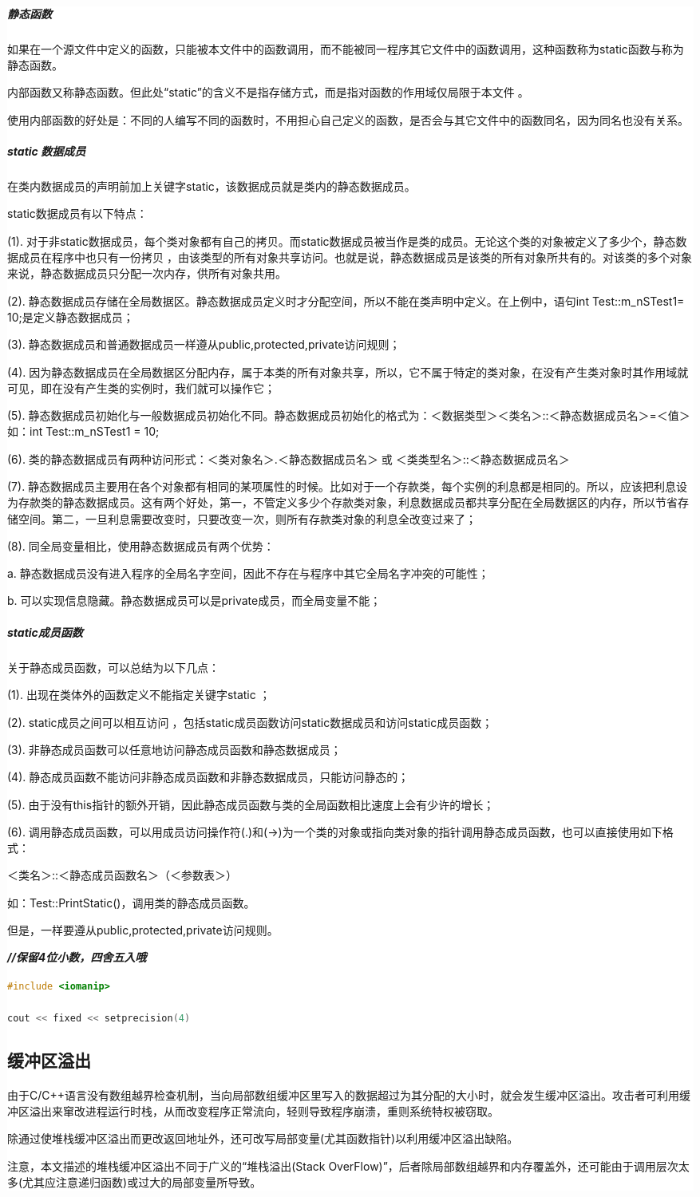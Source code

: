 ##### 静态函数    

 如果在一个源文件中定义的函数，只能被本文件中的函数调用，而不能被同一程序其它文件中的函数调用，这种函数称为static函数与称为静态函数。

内部函数又称静态函数。但此处“static”的含义不是指存储方式，而是指对函数的作用域仅局限于本文件 。

使用内部函数的好处是：不同的人编写不同的函数时，不用担心自己定义的函数，是否会与其它文件中的函数同名，因为同名也没有关系。

##### **static 数据成员**

在类内数据成员的声明前加上关键字static，该数据成员就是类内的静态数据成员。

static数据成员有以下特点：

(1). 对于非static数据成员，每个类对象都有自己的拷贝。而static数据成员被当作是类的成员。无论这个类的对象被定义了多少个，静态数据成员在程序中也只有一份拷贝 ，由该类型的所有对象共享访问。也就是说，静态数据成员是该类的所有对象所共有的。对该类的多个对象来说，静态数据成员只分配一次内存，供所有对象共用。

   (2). 静态数据成员存储在全局数据区。静态数据成员定义时才分配空间，所以不能在类声明中定义。在上例中，语句int Test::m_nSTest1= 10;是定义静态数据成员；

   (3). 静态数据成员和普通数据成员一样遵从public,protected,private访问规则；

   (4). 因为静态数据成员在全局数据区分配内存，属于本类的所有对象共享，所以，它不属于特定的类对象，在没有产生类对象时其作用域就可见，即在没有产生类的实例时，我们就可以操作它；

   (5). 静态数据成员初始化与一般数据成员初始化不同。静态数据成员初始化的格式为：＜数据类型＞＜类名＞::＜静态数据成员名＞=＜值＞ 如：int Test::m_nSTest1 = 10;

(6). 类的静态数据成员有两种访问形式：＜类对象名＞.＜静态数据成员名＞ 或 ＜类类型名＞::＜静态数据成员名＞

(7). 静态数据成员主要用在各个对象都有相同的某项属性的时候。比如对于一个存款类，每个实例的利息都是相同的。所以，应该把利息设为存款类的静态数据成员。这有两个好处，第一，不管定义多少个存款类对象，利息数据成员都共享分配在全局数据区的内存，所以节省存储空间。第二，一旦利息需要改变时，只要改变一次，则所有存款类对象的利息全改变过来了；

(8). 同全局变量相比，使用静态数据成员有两个优势：

a. 静态数据成员没有进入程序的全局名字空间，因此不存在与程序中其它全局名字冲突的可能性；

b. 可以实现信息隐藏。静态数据成员可以是private成员，而全局变量不能；

##### **static成员函数**

关于静态成员函数，可以总结为以下几点：

(1). 出现在类体外的函数定义不能指定关键字static ；

(2). static成员之间可以相互访问 ，包括static成员函数访问static数据成员和访问static成员函数；

(3). 非静态成员函数可以任意地访问静态成员函数和静态数据成员；

(4). 静态成员函数不能访问非静态成员函数和非静态数据成员，只能访问静态的；

(5). 由于没有this指针的额外开销，因此静态成员函数与类的全局函数相比速度上会有少许的增长；

(6). 调用静态成员函数，可以用成员访问操作符(.)和(->)为一个类的对象或指向类对象的指针调用静态成员函数，也可以直接使用如下格式：

＜类名＞::＜静态成员函数名＞（＜参数表＞）

如：Test::PrintStatic()，调用类的静态成员函数。

但是，一样要遵从public,protected,private访问规则。





***//保留4位小数，四舍五入哦*** 

```c++
#include <iomanip>

cout << fixed << setprecision(4)
```

## 缓冲区溢出

 由于C/C++语言没有数组越界检查机制，当向局部数组缓冲区里写入的数据超过为其分配的大小时，就会发生缓冲区溢出。攻击者可利用缓冲区溢出来窜改进程运行时栈，从而改变程序正常流向，轻则导致程序崩溃，重则系统特权被窃取。

 除通过使堆栈缓冲区溢出而更改返回地址外，还可改写局部变量(尤其函数指针)以利用缓冲区溢出缺陷。

   注意，本文描述的堆栈缓冲区溢出不同于广义的“堆栈溢出(Stack OverFlow)”，后者除局部数组越界和内存覆盖外，还可能由于调用层次太多(尤其应注意递归函数)或过大的局部变量所导致。